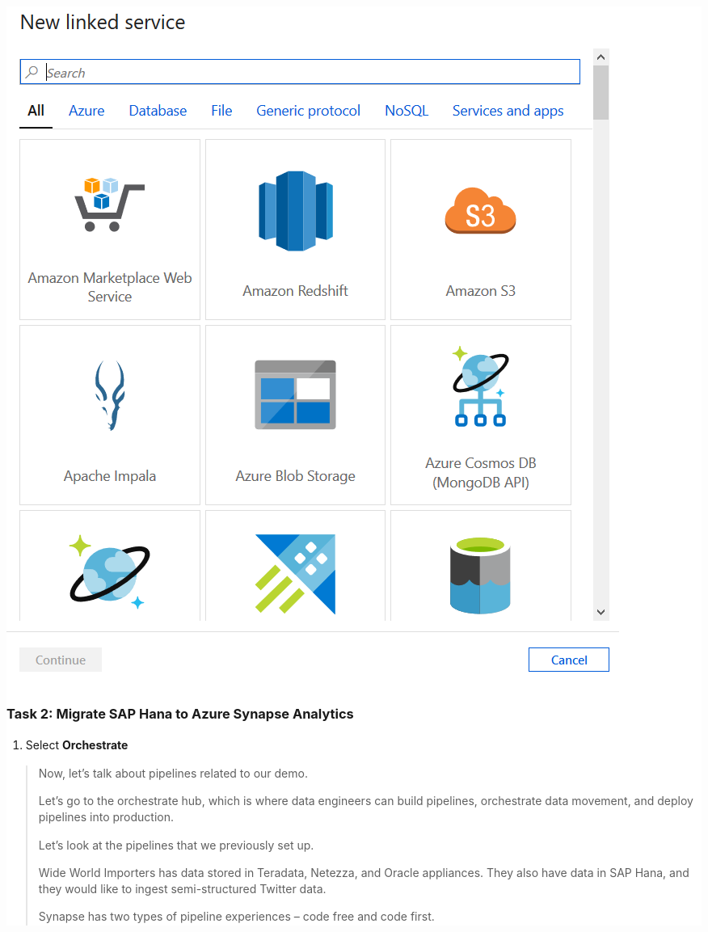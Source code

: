 ![Create new connection](media/05-05.png)

### Task 2: Migrate SAP Hana to Azure Synapse Analytics

1. Select **Orchestrate**

> Now, let’s talk about pipelines related to our demo. 
> 
> Let’s go to the orchestrate hub, which is where data engineers can build pipelines, orchestrate data movement, and deploy pipelines into production. 
> 
> Let’s look at the pipelines that we previously set up.  
> 
> Wide World Importers has data stored in Teradata, Netezza, and Oracle appliances.  They also have data in SAP Hana, and they would like to ingest semi-structured Twitter data. 
> 
> Synapse has two types of pipeline experiences – code free and code first.
